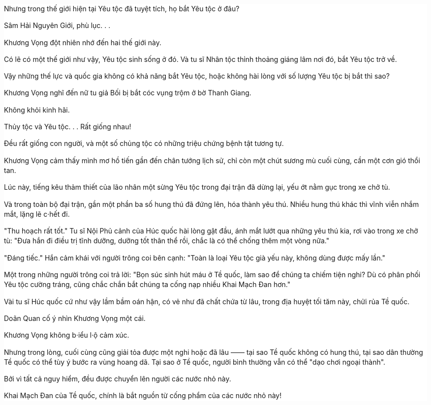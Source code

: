 Nhưng trong thế giới hiện tại Yêu tộc đã tuyệt tích, họ bắt Yêu tộc ở đâu?

Sâm Hải Nguyên Giới, phù lục. . .

Khương Vọng đột nhiên nhớ đến hai thế giới này.

Có lẽ có một thế giới như vậy, Yêu tộc sinh sống ở đó. Và tu sĩ Nhân tộc thỉnh thoảng giáng lâm nơi đó, bắt Yêu tộc trở về.

Vậy những thế lực và quốc gia không có khả năng bắt Yêu tộc, hoặc không hài lòng với số lượng Yêu tộc bị bắt thì sao?

Khương Vọng nghĩ đến nữ tu giả Bối bị bắt cóc vụng trộm ở bờ Thanh Giang.

Không khỏi kinh hãi.

Thủy tộc và Yêu tộc. . . Rất giống nhau!

Đều rất giống con người, và một số chủng tộc có những triệu chứng bệnh tật tương tự.

Khương Vọng cảm thấy mình mơ hồ tiến gần đến chân tướng lịch sử, chỉ còn một chút sương mù cuối cùng, cần một cơn gió thổi tan.

Lúc này, tiếng kêu thảm thiết của lão nhân một sừng Yêu tộc trong đại trận đã dừng lại, yếu ớt nằm gục trong xe chở tù.

Và trong toàn bộ đại trận, gần một phần ba số hung thú đã đứng lên, hóa thành yêu thú. Nhiều hung thú khác thì vĩnh viễn nhắm mắt, lặng lẽ c·hết đi.

"Thu hoạch rất tốt." Tu sĩ Nội Phủ cảnh của Húc quốc hài lòng gật đầu, ánh mắt lướt qua những yêu thú kia, rơi vào trong xe chở tù: "Đưa hắn đi điều trị tĩnh dưỡng, dưỡng tốt thân thể rồi, chắc là có thể chống thêm một vòng nữa."

"Đáng tiếc." Hắn cảm khái với người trông coi bên cạnh: "Toàn là loại Yêu tộc già yếu này, không dùng được mấy lần."

Một trong những người trông coi trả lời: "Bọn súc sinh hút máu ở Tề quốc, làm sao để chúng ta chiếm tiện nghi? Dù có phân phối Yêu tộc cường tráng, cũng chắc chắn bắt chúng ta cống nạp nhiều Khai Mạch Đan hơn."

Vài tu sĩ Húc quốc cứ như vậy lầm bầm oán hận, có vẻ như đã chất chứa từ lâu, trong địa huyệt tối tăm này, chửi rủa Tề quốc.

Doãn Quan cố ý nhìn Khương Vọng một cái.

Khương Vọng không b·iểu l·ộ cảm xúc.

Nhưng trong lòng, cuối cùng cũng giải tỏa được một nghi hoặc đã lâu —— tại sao Tề quốc không có hung thú, tại sao dân thường Tề quốc có thể tùy ý bước ra vùng hoang dã. Tại sao ở Tề quốc, người bình thường vẫn có thể "dạo chơi ngoại thành".

Bởi vì tất cả nguy hiểm, đều được chuyển lên người các nước nhỏ này.

Khai Mạch Đan của Tề quốc, chính là bắt nguồn từ cống phẩm của các nước nhỏ này!